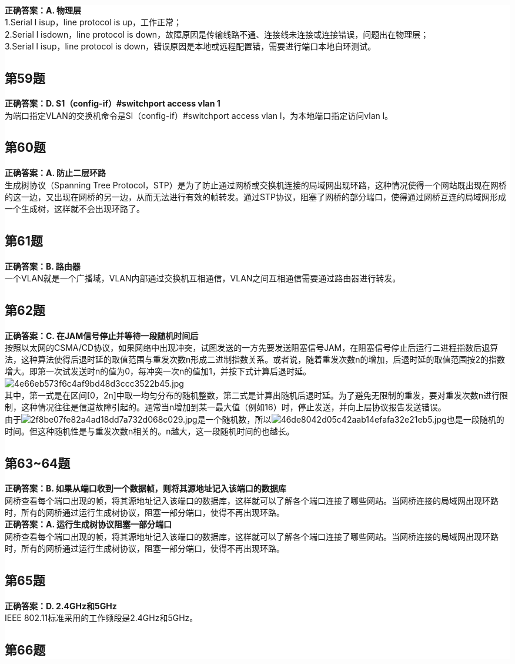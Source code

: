 **正确答案：A. 物理层**  
1.Serial l isup，line protocol is up，工作正常；  
2.Serial l isdown，line protocol is down，故障原因是传输线路不通、连接线未连接或连接错误，问题出在物理层；  
3.Serial l isup，line protocol is down，错误原因是本地或远程配置错，需要进行端口本地自环测试。  


## 第59题 ##

**正确答案：D. S1（config-if）\#switchport access vlan 1**  
为端口指定VLAN的交换机命令是Sl（config-if）\#switchport access vlan l，为本地端口指定访问vlan l。  


## 第60题 ##

**正确答案：A. 防止二层环路**  
生成树协议（Spanning Tree Protocol，STP）是为了防止通过网桥或交换机连接的局域网出现环路，这种情况使得一个网站既出现在网桥的这一边，又出现在网桥的另一边，从而无法进行有效的帧转发。通过STP协议，阻塞了网桥的部分端口，使得通过网桥互连的局域网形成一个生成树，这样就不会出现环路了。  


## 第61题 ##

**正确答案：B. 路由器**  
一个VLAN就是一个广播域，VLAN内部通过交换机互相通信，VLAN之间互相通信需要通过路由器进行转发。  


## 第62题 ##

**正确答案：C. 在JAM信号停止并等待一段随机时间后**  
按照以太网的CSMA/CD协议，如果网络中出现冲突，试图发送的一方先要发送阻塞信号JAM，在阻塞信号停止后运行二进程指数后退算法，这种算法使得后退时延的取值范围与重发次数n形成二进制指数关系。或者说，随着重发次数n的增加，后退时延的取值范围按2的指数增大。即第一次试发送时n的值为0，每冲突一次n的值加1，并按下式计算后退时延。  
![4e66eb573f6c4af9bd48d3ccc3522b45.jpg][]  
其中，第一式是在区间\[0，2n\]中取一均匀分布的随机整数，第二式是计算出随机后退时延。为了避免无限制的重发，要对重发次数n进行限制，这种情况往往是信道故障引起的。通常当n增加到某一最大值（例如16）时，停止发送，并向上层协议报告发送错误。  
由于![2f8be07fe82a4ad18dd7a732d068c029.jpg][]是一个随机数，所以![46de8042d05c42aab14efafa32e21eb5.jpg][]也是一段随机的时间。但这种随机性是与重发次数n相关的。n越大，这一段随机时间的也越长。  


## 第63~64题 ##

**正确答案：B. 如果从端口收到一个数据帧，则将其源地址记入该端口的数据库**  
网桥查看每个端口出现的帧，将其源地址记入该端口的数据库，这样就可以了解各个端口连接了哪些网站。当网桥连接的局域网出现环路时，所有的网桥通过运行生成树协议，阻塞一部分端口，使得不再出现环路。  
**正确答案：A. 运行生成树协议阻塞一部分端口**  
网桥查看每个端口出现的帧，将其源地址记入该端口的数据库，这样就可以了解各个端口连接了哪些网站。当网桥连接的局域网出现环路时，所有的网桥通过运行生成树协议，阻塞一部分端口，使得不再出现环路。  


## 第65题 ##

**正确答案：D. 2.4GHz和5GHz**  
IEEE 802.11标准采用的工作频段是2.4GHz和5GHz。  


## 第66题 ##


[1db23d0711fc4e388728f6ba4cc1cafb.jpg]: https://www.xkxxkx.cn/file/exam/software/网络工程师/综合知识/第20题/1db23d0711fc4e388728f6ba4cc1cafb.jpg
[28d84ea7953945aa9262e937b1c277b8.jpg]: https://www.xkxxkx.cn/file/exam/software/网络工程师/综合知识/第23题/28d84ea7953945aa9262e937b1c277b8.jpg
[a6b2050b0b0a4671904e24656200429d.jpg]: https://www.xkxxkx.cn/file/exam/software/网络工程师/综合知识/第28题/a6b2050b0b0a4671904e24656200429d.jpg
[www.163.com.cn]: http://www.163.com.cn
[1decd922b3f64c38ba4fc69e908b00cc.jpg]: https://www.xkxxkx.cn/file/exam/software/网络工程师/综合知识/第39题/1decd922b3f64c38ba4fc69e908b00cc.jpg
[fbd39f0c9b634ae992e8adbdf11ca230.jpg]: https://www.xkxxkx.cn/file/exam/software/网络工程师/综合知识/第39题/fbd39f0c9b634ae992e8adbdf11ca230.jpg
[4e66eb573f6c4af9bd48d3ccc3522b45.jpg]: https://www.xkxxkx.cn/file/exam/software/网络工程师/综合知识/第62题/4e66eb573f6c4af9bd48d3ccc3522b45.jpg
[2f8be07fe82a4ad18dd7a732d068c029.jpg]: https://www.xkxxkx.cn/file/exam/software/网络工程师/综合知识/第62题/2f8be07fe82a4ad18dd7a732d068c029.jpg
[46de8042d05c42aab14efafa32e21eb5.jpg]: https://www.xkxxkx.cn/file/exam/software/网络工程师/综合知识/第62题/46de8042d05c42aab14efafa32e21eb5.jpg